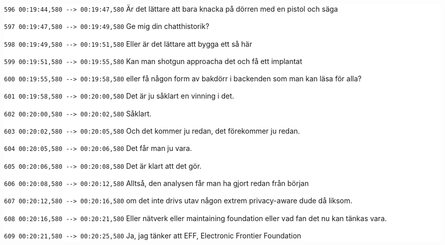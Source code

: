 

`596 00:19:44,580 --> 00:19:47,580`
Är det lättare att bara knacka på dörren med en pistol och säga



`597 00:19:47,580 --> 00:19:49,580`
Ge mig din chatthistorik?



`598 00:19:49,580 --> 00:19:51,580`
Eller är det lättare att bygga ett så här



`599 00:19:51,580 --> 00:19:55,580`
Kan man shotgun approacha det och få ett implantat



`600 00:19:55,580 --> 00:19:58,580`
eller få någon form av bakdörr i backenden som man kan läsa för alla?



`601 00:19:58,580 --> 00:20:00,580`
Det är ju såklart en vinning i det.



`602 00:20:00,580 --> 00:20:02,580`
Såklart.



`603 00:20:02,580 --> 00:20:05,580`
Och det kommer ju redan, det förekommer ju redan.



`604 00:20:05,580 --> 00:20:06,580`
Det får man ju vara.



`605 00:20:06,580 --> 00:20:08,580`
Det är klart att det gör.



`606 00:20:08,580 --> 00:20:12,580`
Alltså, den analysen får man ha gjort redan från början



`607 00:20:12,580 --> 00:20:16,580`
om det inte drivs utav någon extrem privacy-aware dude då liksom.



`608 00:20:16,580 --> 00:20:21,580`
Eller nätverk eller maintaining foundation eller vad fan det nu kan tänkas vara.



`609 00:20:21,580 --> 00:20:25,580`
Ja, jag tänker att EFF, Electronic Frontier Foundation
